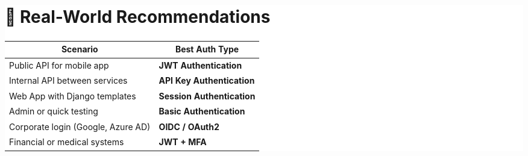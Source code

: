# 🚀 Real-World Recommendations

| **Scenario** | **Best Auth Type** |
| --- | --- |
| Public API for mobile app | **JWT Authentication** |
| Internal API between services | **API Key Authentication** |
| Web App with Django templates | **Session Authentication** |
| Admin or quick testing | **Basic Authentication** |
| Corporate login (Google, Azure AD) | **OIDC / OAuth2** |
| Financial or medical systems | **JWT + MFA** |